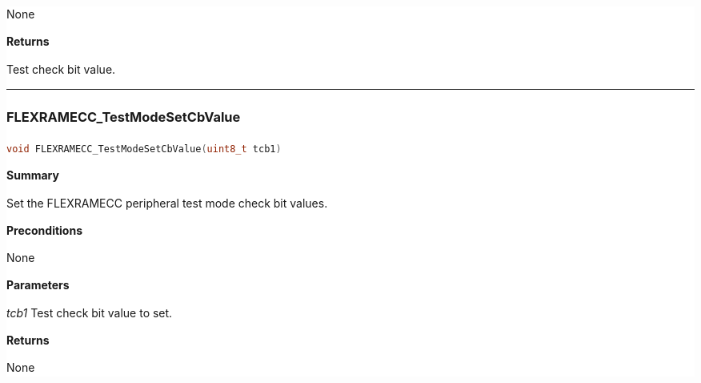  None

**Returns**

 Test check bit value.

---

### FLEXRAMECC_TestModeSetCbValue

```c
void FLEXRAMECC_TestModeSetCbValue(uint8_t tcb1)
```

**Summary**

 Set the FLEXRAMECC peripheral test mode check bit values.

**Preconditions**

 None

**Parameters**

  *tcb1*
    Test check bit value to set.

**Returns**

 None
